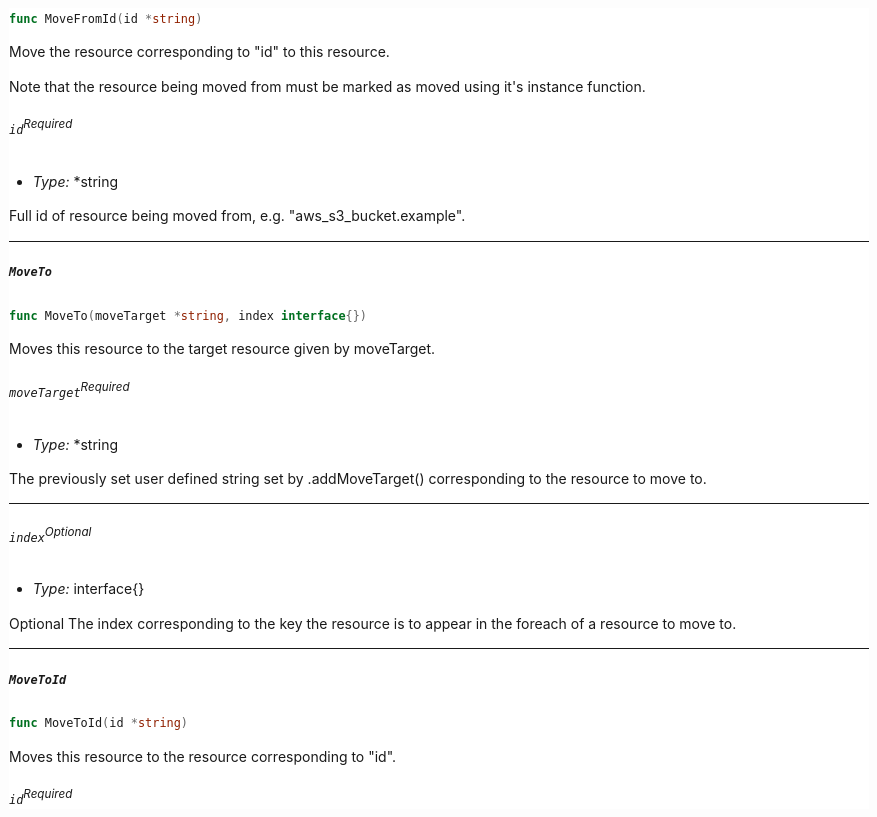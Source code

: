 ```go
func MoveFromId(id *string)
```

Move the resource corresponding to "id" to this resource.

Note that the resource being moved from must be marked as moved using it's instance function.

###### `id`<sup>Required</sup> <a name="id" id="@cdktf/provider-okta.authServer.AuthServer.moveFromId.parameter.id"></a>

- *Type:* *string

Full id of resource being moved from, e.g. "aws_s3_bucket.example".

---

##### `MoveTo` <a name="MoveTo" id="@cdktf/provider-okta.authServer.AuthServer.moveTo"></a>

```go
func MoveTo(moveTarget *string, index interface{})
```

Moves this resource to the target resource given by moveTarget.

###### `moveTarget`<sup>Required</sup> <a name="moveTarget" id="@cdktf/provider-okta.authServer.AuthServer.moveTo.parameter.moveTarget"></a>

- *Type:* *string

The previously set user defined string set by .addMoveTarget() corresponding to the resource to move to.

---

###### `index`<sup>Optional</sup> <a name="index" id="@cdktf/provider-okta.authServer.AuthServer.moveTo.parameter.index"></a>

- *Type:* interface{}

Optional The index corresponding to the key the resource is to appear in the foreach of a resource to move to.

---

##### `MoveToId` <a name="MoveToId" id="@cdktf/provider-okta.authServer.AuthServer.moveToId"></a>

```go
func MoveToId(id *string)
```

Moves this resource to the resource corresponding to "id".

###### `id`<sup>Required</sup> <a name="id" id="@cdktf/provider-okta.authServer.AuthServer.moveToId.parameter.id"></a>
